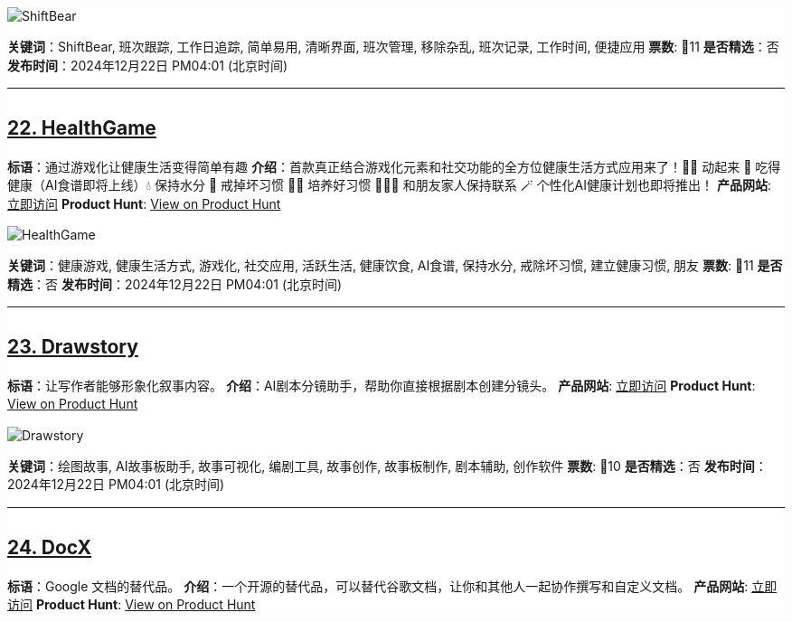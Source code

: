 ![ShiftBear](https://ph-files.imgix.net/0ee5a4e7-a581-4782-960f-432e93254eaf.png?auto=format&fit=crop&frame=1&h=512&w=1024)

**关键词**：ShiftBear, 班次跟踪, 工作日追踪, 简单易用, 清晰界面, 班次管理, 移除杂乱, 班次记录, 工作时间, 便捷应用
**票数**: 🔺11
**是否精选**：否
**发布时间**：2024年12月22日 PM04:01 (北京时间)

---

## [22. HealthGame](https://www.producthunt.com/posts/healthgame?utm_campaign=producthunt-api&utm_medium=api-v2&utm_source=Application%3A+decohack+%28ID%3A+131684%29)
**标语**：通过游戏化让健康生活变得简单有趣
**介绍**：首款真正结合游戏化元素和社交功能的全方位健康生活方式应用来了！🏃‍♂️ 动起来 🥦 吃得健康（AI食谱即将上线）💧 保持水分 🚫 戒掉坏习惯 🧘‍♀️ 培养好习惯 👨‍👩‍👧 和朋友家人保持联系 🪄 个性化AI健康计划也即将推出！
**产品网站**: [立即访问](https://www.producthunt.com/r/JRPFTEFOANH7QI?utm_campaign=producthunt-api&utm_medium=api-v2&utm_source=Application%3A+decohack+%28ID%3A+131684%29)
**Product Hunt**: [View on Product Hunt](https://www.producthunt.com/posts/healthgame?utm_campaign=producthunt-api&utm_medium=api-v2&utm_source=Application%3A+decohack+%28ID%3A+131684%29)

![HealthGame](https://ph-files.imgix.net/fca7ba0a-9378-4f95-81b3-c00ee7baae99.png?auto=format&fit=crop&frame=1&h=512&w=1024)

**关键词**：健康游戏, 健康生活方式, 游戏化, 社交应用, 活跃生活, 健康饮食, AI食谱, 保持水分, 戒除坏习惯, 建立健康习惯, 朋友
**票数**: 🔺11
**是否精选**：否
**发布时间**：2024年12月22日 PM04:01 (北京时间)

---

## [23. Drawstory](https://www.producthunt.com/posts/drawstory?utm_campaign=producthunt-api&utm_medium=api-v2&utm_source=Application%3A+decohack+%28ID%3A+131684%29)
**标语**：让写作者能够形象化叙事内容。
**介绍**：AI剧本分镜助手，帮助你直接根据剧本创建分镜头。
**产品网站**: [立即访问](https://www.producthunt.com/r/N77ADHEQIAUJNA?utm_campaign=producthunt-api&utm_medium=api-v2&utm_source=Application%3A+decohack+%28ID%3A+131684%29)
**Product Hunt**: [View on Product Hunt](https://www.producthunt.com/posts/drawstory?utm_campaign=producthunt-api&utm_medium=api-v2&utm_source=Application%3A+decohack+%28ID%3A+131684%29)

![Drawstory](https://ph-files.imgix.net/8319f9f3-b15b-4303-82f4-41c148b3ee77.png?auto=format&fit=crop&frame=1&h=512&w=1024)

**关键词**：绘图故事, AI故事板助手, 故事可视化, 编剧工具, 故事创作, 故事板制作, 剧本辅助, 创作软件
**票数**: 🔺10
**是否精选**：否
**发布时间**：2024年12月22日 PM04:01 (北京时间)

---

## [24. DocX](https://www.producthunt.com/posts/docx?utm_campaign=producthunt-api&utm_medium=api-v2&utm_source=Application%3A+decohack+%28ID%3A+131684%29)
**标语**：Google 文档的替代品。
**介绍**：一个开源的替代品，可以替代谷歌文档，让你和其他人一起协作撰写和自定义文档。
**产品网站**: [立即访问](https://www.producthunt.com/r/7FWDG2C2Y7ZQYD?utm_campaign=producthunt-api&utm_medium=api-v2&utm_source=Application%3A+decohack+%28ID%3A+131684%29)
**Product Hunt**: [View on Product Hunt](https://www.producthunt.com/posts/docx?utm_campaign=producthunt-api&utm_medium=api-v2&utm_source=Application%3A+decohack+%28ID%3A+131684%29)
